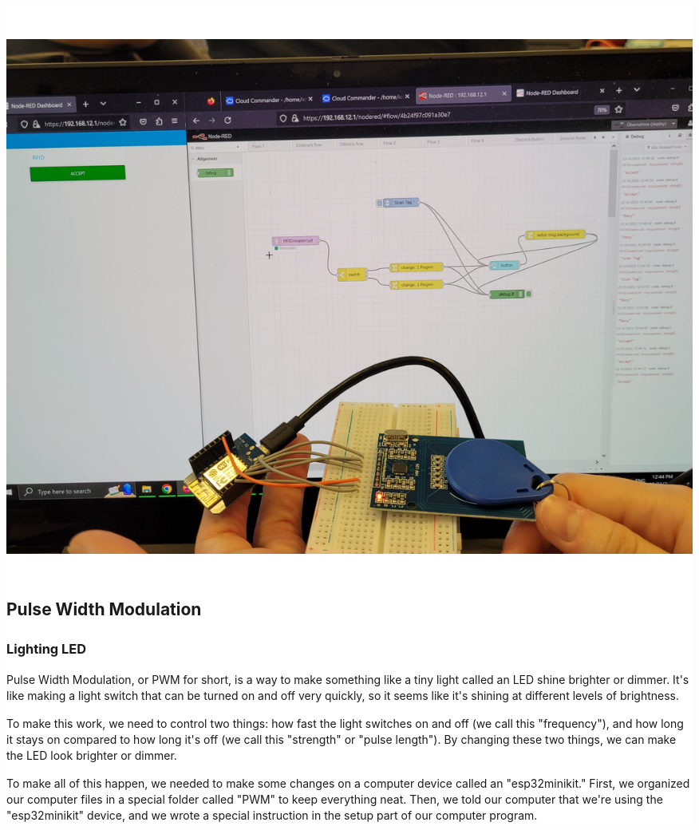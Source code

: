 <br><br><img src="/Gift/PicturesGift/exercise06/RFID_Accept.jpg" width="1000"><br><br>


## Pulse Width Modulation


### Lighting LED
Pulse Width Modulation, or PWM for short, is a way to make something like a tiny light called an LED shine brighter or dimmer. It's like making a light switch that can be turned on and off very quickly, so it seems like it's shining at different levels of brightness.

To make this work, we need to control two things: how fast the light switches on and off (we call this "frequency"), and how long it stays on compared to how long it's off (we call this "strength" or "pulse length"). By changing these two things, we can make the LED look brighter or dimmer.

To make all of this happen, we needed to make some changes on a computer device called an "esp32minikit." First, we organized our computer files in a special folder called "PWM" to keep everything neat. Then, we told our computer that we're using the "esp32minikit" device, and we wrote a special instruction in the setup part of our computer program.
